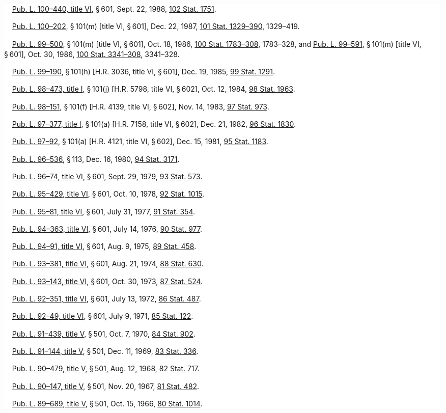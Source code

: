     [Pub. L. 100–440, title VI][/us/pl/100/440/tVI], § 601, Sept. 22, 1988, [102 Stat. 1751][/us/stat/102/1751].

    [Pub. L. 100–202][/us/pl/100/202], § 101(m) \[title VI, § 601\], Dec. 22, 1987, [101 Stat. 1329–390][/us/stat/101/1329-390], 1329–419.

    [Pub. L. 99–500][/us/pl/99/500], § 101(m) \[title VI, § 601\], Oct. 18, 1986, [100 Stat. 1783–308][/us/stat/100/1783-308], 1783–328, and [Pub. L. 99–591][/us/pl/99/591], § 101(m) \[title VI, § 601\], Oct. 30, 1986, [100 Stat. 3341–308][/us/stat/100/3341-308], 3341–328.

    [Pub. L. 99–190][/us/pl/99/190], § 101(h) \[H.R. 3036, title VI, § 601\], Dec. 19, 1985, [99 Stat. 1291][/us/stat/99/1291].

    [Pub. L. 98–473, title I][/us/pl/98/473/tI], § 101(j) \[H.R. 5798, title VI, § 602\], Oct. 12, 1984, [98 Stat. 1963][/us/stat/98/1963].

    [Pub. L. 98–151][/us/pl/98/151], § 101(f) \[H.R. 4139, title VI, § 602\], Nov. 14, 1983, [97 Stat. 973][/us/stat/97/973].

    [Pub. L. 97–377, title I][/us/pl/97/377/tI], § 101(a) \[H.R. 7158, title VI, § 602\], Dec. 21, 1982, [96 Stat. 1830][/us/stat/96/1830].

    [Pub. L. 97–92][/us/pl/97/92], § 101(a) \[H.R. 4121, title VI, § 602\], Dec. 15, 1981, [95 Stat. 1183][/us/stat/95/1183].

    [Pub. L. 96–536][/us/pl/96/536], § 113, Dec. 16, 1980, [94 Stat. 3171][/us/stat/94/3171].

    [Pub. L. 96–74, title VI][/us/pl/96/74/tVI], § 601, Sept. 29, 1979, [93 Stat. 573][/us/stat/93/573].

    [Pub. L. 95–429, title VI][/us/pl/95/429/tVI], § 601, Oct. 10, 1978, [92 Stat. 1015][/us/stat/92/1015].

    [Pub. L. 95–81, title VI][/us/pl/95/81/tVI], § 601, July 31, 1977, [91 Stat. 354][/us/stat/91/354].

    [Pub. L. 94–363, title VI][/us/pl/94/363/tVI], § 601, July 14, 1976, [90 Stat. 977][/us/stat/90/977].

    [Pub. L. 94–91, title VI][/us/pl/94/91/tVI], § 601, Aug. 9, 1975, [89 Stat. 458][/us/stat/89/458].

    [Pub. L. 93–381, title VI][/us/pl/93/381/tVI], § 601, Aug. 21, 1974, [88 Stat. 630][/us/stat/88/630].

    [Pub. L. 93–143, title VI][/us/pl/93/143/tVI], § 601, Oct. 30, 1973, [87 Stat. 524][/us/stat/87/524].

    [Pub. L. 92–351, title VI][/us/pl/92/351/tVI], § 601, July 13, 1972, [86 Stat. 487][/us/stat/86/487].

    [Pub. L. 92–49, title VI][/us/pl/92/49/tVI], § 601, July 9, 1971, [85 Stat. 122][/us/stat/85/122].

    [Pub. L. 91–439, title V][/us/pl/91/439/tV], § 501, Oct. 7, 1970, [84 Stat. 902][/us/stat/84/902].

    [Pub. L. 91–144, title V][/us/pl/91/144/tV], § 501, Dec. 11, 1969, [83 Stat. 336][/us/stat/83/336].

    [Pub. L. 90–479, title V][/us/pl/90/479/tV], § 501, Aug. 12, 1968, [82 Stat. 717][/us/stat/82/717].

    [Pub. L. 90–147, title V][/us/pl/90/147/tV], § 501, Nov. 20, 1967, [81 Stat. 482][/us/stat/81/482].

    [Pub. L. 89–689, title V][/us/pl/89/689/tV], § 501, Oct. 15, 1966, [80 Stat. 1014][/us/stat/80/1014].


[/us/usc/t5/s101]: https://publicdocs.github.io/go/links?ns=uslm&ref=%2Fus%2Fusc%2Ft5%2Fs101
[/us/pl/97/258]: https://publicdocs.github.io/go/links?ns=uslm&ref=%2Fus%2Fpl%2F97%2F258
[/us/stat/96/924]: https://publicdocs.github.io/go/links?ns=uslm&ref=%2Fus%2Fstat%2F96%2F924
[/us/usc/t5/s101]: https://publicdocs.github.io/go/links?ns=uslm&ref=%2Fus%2Fusc%2Ft5%2Fs101
[/us/act/1966-09-06/s7/b]: https://publicdocs.github.io/go/links?ns=uslm&ref=%2Fus%2Fact%2F1966-09-06%2Fs7%2Fb
[/us/pl/89/554]: https://publicdocs.github.io/go/links?ns=uslm&ref=%2Fus%2Fpl%2F89%2F554
[/us/stat/80/631]: https://publicdocs.github.io/go/links?ns=uslm&ref=%2Fus%2Fstat%2F80%2F631
[/us/pl/103/139/tVIII]: https://publicdocs.github.io/go/links?ns=uslm&ref=%2Fus%2Fpl%2F103%2F139%2FtVIII
[/us/stat/107/1464]: https://publicdocs.github.io/go/links?ns=uslm&ref=%2Fus%2Fstat%2F107%2F1464
[/us/usc/t50/s3001]: https://publicdocs.github.io/go/links?ns=uslm&ref=%2Fus%2Fusc%2Ft50%2Fs3001
[/us/pl/102/396/tIX]: https://publicdocs.github.io/go/links?ns=uslm&ref=%2Fus%2Fpl%2F102%2F396%2FtIX
[/us/stat/106/1910]: https://publicdocs.github.io/go/links?ns=uslm&ref=%2Fus%2Fstat%2F106%2F1910
[/us/pl/102/172/tVIII]: https://publicdocs.github.io/go/links?ns=uslm&ref=%2Fus%2Fpl%2F102%2F172%2FtVIII
[/us/stat/105/1180]: https://publicdocs.github.io/go/links?ns=uslm&ref=%2Fus%2Fstat%2F105%2F1180
[/us/pl/101/511/tVIII]: https://publicdocs.github.io/go/links?ns=uslm&ref=%2Fus%2Fpl%2F101%2F511%2FtVIII
[/us/stat/104/1883]: https://publicdocs.github.io/go/links?ns=uslm&ref=%2Fus%2Fstat%2F104%2F1883
[/us/pl/101/165/tIX]: https://publicdocs.github.io/go/links?ns=uslm&ref=%2Fus%2Fpl%2F101%2F165%2FtIX
[/us/stat/103/1139]: https://publicdocs.github.io/go/links?ns=uslm&ref=%2Fus%2Fstat%2F103%2F1139
[/us/pl/100/463/tVIII]: https://publicdocs.github.io/go/links?ns=uslm&ref=%2Fus%2Fpl%2F100%2F463%2FtVIII
[/us/stat/102/2270-32]: https://publicdocs.github.io/go/links?ns=uslm&ref=%2Fus%2Fstat%2F102%2F2270-32
[/us/pl/100/202]: https://publicdocs.github.io/go/links?ns=uslm&ref=%2Fus%2Fpl%2F100%2F202
[/us/stat/101/1329-43]: https://publicdocs.github.io/go/links?ns=uslm&ref=%2Fus%2Fstat%2F101%2F1329-43
[/us/pl/114/113/dE/tVII]: https://publicdocs.github.io/go/links?ns=uslm&ref=%2Fus%2Fpl%2F114%2F113%2FdE%2FtVII
[/us/stat/129/2473]: https://publicdocs.github.io/go/links?ns=uslm&ref=%2Fus%2Fstat%2F129%2F2473
[/us/usc/t15/s2501]: https://publicdocs.github.io/go/links?ns=uslm&ref=%2Fus%2Fusc%2Ft15%2Fs2501
[/us/pl/101/549]: https://publicdocs.github.io/go/links?ns=uslm&ref=%2Fus%2Fpl%2F101%2F549
[/us/pl/113/235/dE/tVII]: https://publicdocs.github.io/go/links?ns=uslm&ref=%2Fus%2Fpl%2F113%2F235%2FdE%2FtVII
[/us/stat/128/2379]: https://publicdocs.github.io/go/links?ns=uslm&ref=%2Fus%2Fstat%2F128%2F2379
[/us/pl/113/76/dE/tVII]: https://publicdocs.github.io/go/links?ns=uslm&ref=%2Fus%2Fpl%2F113%2F76%2FdE%2FtVII
[/us/stat/128/230]: https://publicdocs.github.io/go/links?ns=uslm&ref=%2Fus%2Fstat%2F128%2F230
[/us/pl/112/74/dC/tVII]: https://publicdocs.github.io/go/links?ns=uslm&ref=%2Fus%2Fpl%2F112%2F74%2FdC%2FtVII
[/us/stat/125/928]: https://publicdocs.github.io/go/links?ns=uslm&ref=%2Fus%2Fstat%2F125%2F928
[/us/pl/111/117/dC/tVII]: https://publicdocs.github.io/go/links?ns=uslm&ref=%2Fus%2Fpl%2F111%2F117%2FdC%2FtVII
[/us/stat/123/3205]: https://publicdocs.github.io/go/links?ns=uslm&ref=%2Fus%2Fstat%2F123%2F3205
[/us/pl/111/8/dD/tVII]: https://publicdocs.github.io/go/links?ns=uslm&ref=%2Fus%2Fpl%2F111%2F8%2FdD%2FtVII
[/us/stat/123/680]: https://publicdocs.github.io/go/links?ns=uslm&ref=%2Fus%2Fstat%2F123%2F680
[/us/pl/110/161/dD/tVII]: https://publicdocs.github.io/go/links?ns=uslm&ref=%2Fus%2Fpl%2F110%2F161%2FdD%2FtVII
[/us/stat/121/2019]: https://publicdocs.github.io/go/links?ns=uslm&ref=%2Fus%2Fstat%2F121%2F2019
[/us/pl/109/115/dA/tVIII]: https://publicdocs.github.io/go/links?ns=uslm&ref=%2Fus%2Fpl%2F109%2F115%2FdA%2FtVIII
[/us/stat/119/2495]: https://publicdocs.github.io/go/links?ns=uslm&ref=%2Fus%2Fstat%2F119%2F2495
[/us/pl/108/447/dH/tVI]: https://publicdocs.github.io/go/links?ns=uslm&ref=%2Fus%2Fpl%2F108%2F447%2FdH%2FtVI
[/us/stat/118/3272]: https://publicdocs.github.io/go/links?ns=uslm&ref=%2Fus%2Fstat%2F118%2F3272
[/us/pl/108/199/dF/tVI]: https://publicdocs.github.io/go/links?ns=uslm&ref=%2Fus%2Fpl%2F108%2F199%2FdF%2FtVI
[/us/stat/118/350]: https://publicdocs.github.io/go/links?ns=uslm&ref=%2Fus%2Fstat%2F118%2F350
[/us/pl/108/7/dJ/tVI]: https://publicdocs.github.io/go/links?ns=uslm&ref=%2Fus%2Fpl%2F108%2F7%2FdJ%2FtVI
[/us/stat/117/463]: https://publicdocs.github.io/go/links?ns=uslm&ref=%2Fus%2Fstat%2F117%2F463
[/us/pl/107/67/tVI]: https://publicdocs.github.io/go/links?ns=uslm&ref=%2Fus%2Fpl%2F107%2F67%2FtVI
[/us/stat/115/545]: https://publicdocs.github.io/go/links?ns=uslm&ref=%2Fus%2Fstat%2F115%2F545
[/us/pl/106/554]: https://publicdocs.github.io/go/links?ns=uslm&ref=%2Fus%2Fpl%2F106%2F554
[/us/stat/114/2763]: https://publicdocs.github.io/go/links?ns=uslm&ref=%2Fus%2Fstat%2F114%2F2763
[/us/pl/106/58/tVI]: https://publicdocs.github.io/go/links?ns=uslm&ref=%2Fus%2Fpl%2F106%2F58%2FtVI
[/us/stat/113/466]: https://publicdocs.github.io/go/links?ns=uslm&ref=%2Fus%2Fstat%2F113%2F466
[/us/pl/105/277/dA]: https://publicdocs.github.io/go/links?ns=uslm&ref=%2Fus%2Fpl%2F105%2F277%2FdA
[/us/stat/112/2681-480]: https://publicdocs.github.io/go/links?ns=uslm&ref=%2Fus%2Fstat%2F112%2F2681-480
[/us/pl/105/61/tVI]: https://publicdocs.github.io/go/links?ns=uslm&ref=%2Fus%2Fpl%2F105%2F61%2FtVI
[/us/stat/111/1308]: https://publicdocs.github.io/go/links?ns=uslm&ref=%2Fus%2Fstat%2F111%2F1308
[/us/pl/104/208/dA/tI]: https://publicdocs.github.io/go/links?ns=uslm&ref=%2Fus%2Fpl%2F104%2F208%2FdA%2FtI
[/us/stat/110/3009-314]: https://publicdocs.github.io/go/links?ns=uslm&ref=%2Fus%2Fstat%2F110%2F3009-314
[/us/pl/104/52/tVI]: https://publicdocs.github.io/go/links?ns=uslm&ref=%2Fus%2Fpl%2F104%2F52%2FtVI
[/us/stat/109/497]: https://publicdocs.github.io/go/links?ns=uslm&ref=%2Fus%2Fstat%2F109%2F497
[/us/pl/103/329/tVI]: https://publicdocs.github.io/go/links?ns=uslm&ref=%2Fus%2Fpl%2F103%2F329%2FtVI
[/us/stat/108/2416]: https://publicdocs.github.io/go/links?ns=uslm&ref=%2Fus%2Fstat%2F108%2F2416
[/us/pl/103/123/tVI]: https://publicdocs.github.io/go/links?ns=uslm&ref=%2Fus%2Fpl%2F103%2F123%2FtVI
[/us/stat/107/1259]: https://publicdocs.github.io/go/links?ns=uslm&ref=%2Fus%2Fstat%2F107%2F1259
[/us/pl/102/393/tVI]: https://publicdocs.github.io/go/links?ns=uslm&ref=%2Fus%2Fpl%2F102%2F393%2FtVI
[/us/stat/106/1766]: https://publicdocs.github.io/go/links?ns=uslm&ref=%2Fus%2Fstat%2F106%2F1766
[/us/pl/102/141/tVI]: https://publicdocs.github.io/go/links?ns=uslm&ref=%2Fus%2Fpl%2F102%2F141%2FtVI
[/us/stat/105/868]: https://publicdocs.github.io/go/links?ns=uslm&ref=%2Fus%2Fstat%2F105%2F868
[/us/pl/101/509/tVI]: https://publicdocs.github.io/go/links?ns=uslm&ref=%2Fus%2Fpl%2F101%2F509%2FtVI
[/us/stat/104/1470]: https://publicdocs.github.io/go/links?ns=uslm&ref=%2Fus%2Fstat%2F104%2F1470
[/us/pl/101/136/tVI]: https://publicdocs.github.io/go/links?ns=uslm&ref=%2Fus%2Fpl%2F101%2F136%2FtVI
[/us/stat/103/816]: https://publicdocs.github.io/go/links?ns=uslm&ref=%2Fus%2Fstat%2F103%2F816
[/us/pl/100/440/tVI]: https://publicdocs.github.io/go/links?ns=uslm&ref=%2Fus%2Fpl%2F100%2F440%2FtVI
[/us/stat/102/1751]: https://publicdocs.github.io/go/links?ns=uslm&ref=%2Fus%2Fstat%2F102%2F1751
[/us/pl/100/202]: https://publicdocs.github.io/go/links?ns=uslm&ref=%2Fus%2Fpl%2F100%2F202
[/us/stat/101/1329-390]: https://publicdocs.github.io/go/links?ns=uslm&ref=%2Fus%2Fstat%2F101%2F1329-390
[/us/pl/99/500]: https://publicdocs.github.io/go/links?ns=uslm&ref=%2Fus%2Fpl%2F99%2F500
[/us/stat/100/1783-308]: https://publicdocs.github.io/go/links?ns=uslm&ref=%2Fus%2Fstat%2F100%2F1783-308
[/us/pl/99/591]: https://publicdocs.github.io/go/links?ns=uslm&ref=%2Fus%2Fpl%2F99%2F591
[/us/stat/100/3341-308]: https://publicdocs.github.io/go/links?ns=uslm&ref=%2Fus%2Fstat%2F100%2F3341-308
[/us/pl/99/190]: https://publicdocs.github.io/go/links?ns=uslm&ref=%2Fus%2Fpl%2F99%2F190
[/us/stat/99/1291]: https://publicdocs.github.io/go/links?ns=uslm&ref=%2Fus%2Fstat%2F99%2F1291
[/us/pl/98/473/tI]: https://publicdocs.github.io/go/links?ns=uslm&ref=%2Fus%2Fpl%2F98%2F473%2FtI
[/us/stat/98/1963]: https://publicdocs.github.io/go/links?ns=uslm&ref=%2Fus%2Fstat%2F98%2F1963
[/us/pl/98/151]: https://publicdocs.github.io/go/links?ns=uslm&ref=%2Fus%2Fpl%2F98%2F151
[/us/stat/97/973]: https://publicdocs.github.io/go/links?ns=uslm&ref=%2Fus%2Fstat%2F97%2F973
[/us/pl/97/377/tI]: https://publicdocs.github.io/go/links?ns=uslm&ref=%2Fus%2Fpl%2F97%2F377%2FtI
[/us/stat/96/1830]: https://publicdocs.github.io/go/links?ns=uslm&ref=%2Fus%2Fstat%2F96%2F1830
[/us/pl/97/92]: https://publicdocs.github.io/go/links?ns=uslm&ref=%2Fus%2Fpl%2F97%2F92
[/us/stat/95/1183]: https://publicdocs.github.io/go/links?ns=uslm&ref=%2Fus%2Fstat%2F95%2F1183
[/us/pl/96/536]: https://publicdocs.github.io/go/links?ns=uslm&ref=%2Fus%2Fpl%2F96%2F536
[/us/stat/94/3171]: https://publicdocs.github.io/go/links?ns=uslm&ref=%2Fus%2Fstat%2F94%2F3171
[/us/pl/96/74/tVI]: https://publicdocs.github.io/go/links?ns=uslm&ref=%2Fus%2Fpl%2F96%2F74%2FtVI
[/us/stat/93/573]: https://publicdocs.github.io/go/links?ns=uslm&ref=%2Fus%2Fstat%2F93%2F573
[/us/pl/95/429/tVI]: https://publicdocs.github.io/go/links?ns=uslm&ref=%2Fus%2Fpl%2F95%2F429%2FtVI
[/us/stat/92/1015]: https://publicdocs.github.io/go/links?ns=uslm&ref=%2Fus%2Fstat%2F92%2F1015
[/us/pl/95/81/tVI]: https://publicdocs.github.io/go/links?ns=uslm&ref=%2Fus%2Fpl%2F95%2F81%2FtVI
[/us/stat/91/354]: https://publicdocs.github.io/go/links?ns=uslm&ref=%2Fus%2Fstat%2F91%2F354
[/us/pl/94/363/tVI]: https://publicdocs.github.io/go/links?ns=uslm&ref=%2Fus%2Fpl%2F94%2F363%2FtVI
[/us/stat/90/977]: https://publicdocs.github.io/go/links?ns=uslm&ref=%2Fus%2Fstat%2F90%2F977
[/us/pl/94/91/tVI]: https://publicdocs.github.io/go/links?ns=uslm&ref=%2Fus%2Fpl%2F94%2F91%2FtVI
[/us/stat/89/458]: https://publicdocs.github.io/go/links?ns=uslm&ref=%2Fus%2Fstat%2F89%2F458
[/us/pl/93/381/tVI]: https://publicdocs.github.io/go/links?ns=uslm&ref=%2Fus%2Fpl%2F93%2F381%2FtVI
[/us/stat/88/630]: https://publicdocs.github.io/go/links?ns=uslm&ref=%2Fus%2Fstat%2F88%2F630
[/us/pl/93/143/tVI]: https://publicdocs.github.io/go/links?ns=uslm&ref=%2Fus%2Fpl%2F93%2F143%2FtVI
[/us/stat/87/524]: https://publicdocs.github.io/go/links?ns=uslm&ref=%2Fus%2Fstat%2F87%2F524
[/us/pl/92/351/tVI]: https://publicdocs.github.io/go/links?ns=uslm&ref=%2Fus%2Fpl%2F92%2F351%2FtVI
[/us/stat/86/487]: https://publicdocs.github.io/go/links?ns=uslm&ref=%2Fus%2Fstat%2F86%2F487
[/us/pl/92/49/tVI]: https://publicdocs.github.io/go/links?ns=uslm&ref=%2Fus%2Fpl%2F92%2F49%2FtVI
[/us/stat/85/122]: https://publicdocs.github.io/go/links?ns=uslm&ref=%2Fus%2Fstat%2F85%2F122
[/us/pl/91/439/tV]: https://publicdocs.github.io/go/links?ns=uslm&ref=%2Fus%2Fpl%2F91%2F439%2FtV
[/us/stat/84/902]: https://publicdocs.github.io/go/links?ns=uslm&ref=%2Fus%2Fstat%2F84%2F902
[/us/pl/91/144/tV]: https://publicdocs.github.io/go/links?ns=uslm&ref=%2Fus%2Fpl%2F91%2F144%2FtV
[/us/stat/83/336]: https://publicdocs.github.io/go/links?ns=uslm&ref=%2Fus%2Fstat%2F83%2F336
[/us/pl/90/479/tV]: https://publicdocs.github.io/go/links?ns=uslm&ref=%2Fus%2Fpl%2F90%2F479%2FtV
[/us/stat/82/717]: https://publicdocs.github.io/go/links?ns=uslm&ref=%2Fus%2Fstat%2F82%2F717
[/us/pl/90/147/tV]: https://publicdocs.github.io/go/links?ns=uslm&ref=%2Fus%2Fpl%2F90%2F147%2FtV
[/us/stat/81/482]: https://publicdocs.github.io/go/links?ns=uslm&ref=%2Fus%2Fstat%2F81%2F482
[/us/pl/89/689/tV]: https://publicdocs.github.io/go/links?ns=uslm&ref=%2Fus%2Fpl%2F89%2F689%2FtV
[/us/stat/80/1014]: https://publicdocs.github.io/go/links?ns=uslm&ref=%2Fus%2Fstat%2F80%2F1014
[/us/pl/89/299/tV]: https://publicdocs.github.io/go/links?ns=uslm&ref=%2Fus%2Fpl%2F89%2F299%2FtV
[/us/stat/79/1108]: https://publicdocs.github.io/go/links?ns=uslm&ref=%2Fus%2Fstat%2F79%2F1108
[/us/pl/88/511/tV]: https://publicdocs.github.io/go/links?ns=uslm&ref=%2Fus%2Fpl%2F88%2F511%2FtV
[/us/stat/78/693]: https://publicdocs.github.io/go/links?ns=uslm&ref=%2Fus%2Fstat%2F78%2F693
[/us/pl/88/257/tV]: https://publicdocs.github.io/go/links?ns=uslm&ref=%2Fus%2Fpl%2F88%2F257%2FtV
[/us/stat/77/855]: https://publicdocs.github.io/go/links?ns=uslm&ref=%2Fus%2Fstat%2F77%2F855
[/us/pl/87/880/tV]: https://publicdocs.github.io/go/links?ns=uslm&ref=%2Fus%2Fpl%2F87%2F880%2FtV
[/us/stat/76/1227]: https://publicdocs.github.io/go/links?ns=uslm&ref=%2Fus%2Fstat%2F76%2F1227
[/us/pl/87/125/tV]: https://publicdocs.github.io/go/links?ns=uslm&ref=%2Fus%2Fpl%2F87%2F125%2FtV
[/us/stat/75/282]: https://publicdocs.github.io/go/links?ns=uslm&ref=%2Fus%2Fstat%2F75%2F282
[/us/pl/86/642/tII]: https://publicdocs.github.io/go/links?ns=uslm&ref=%2Fus%2Fpl%2F86%2F642%2FtII
[/us/stat/74/476]: https://publicdocs.github.io/go/links?ns=uslm&ref=%2Fus%2Fstat%2F74%2F476
[/us/pl/86/79/tII]: https://publicdocs.github.io/go/links?ns=uslm&ref=%2Fus%2Fpl%2F86%2F79%2FtII
[/us/stat/73/165]: https://publicdocs.github.io/go/links?ns=uslm&ref=%2Fus%2Fstat%2F73%2F165
[/us/pl/85/468/tII]: https://publicdocs.github.io/go/links?ns=uslm&ref=%2Fus%2Fpl%2F85%2F468%2FtII
[/us/stat/72/224]: https://publicdocs.github.io/go/links?ns=uslm&ref=%2Fus%2Fstat%2F72%2F224
[/us/pl/85/48/tII]: https://publicdocs.github.io/go/links?ns=uslm&ref=%2Fus%2Fpl%2F85%2F48%2FtII
[/us/stat/71/53]: https://publicdocs.github.io/go/links?ns=uslm&ref=%2Fus%2Fstat%2F71%2F53
[/us/act/1956-06-13/ch385]: https://publicdocs.github.io/go/links?ns=uslm&ref=%2Fus%2Fact%2F1956-06-13%2Fch385
[/us/stat/70/279]: https://publicdocs.github.io/go/links?ns=uslm&ref=%2Fus%2Fstat%2F70%2F279
[/us/act/1955-06-29/ch226]: https://publicdocs.github.io/go/links?ns=uslm&ref=%2Fus%2Fact%2F1955-06-29%2Fch226
[/us/stat/69/195]: https://publicdocs.github.io/go/links?ns=uslm&ref=%2Fus%2Fstat%2F69%2F195
[/us/act/1954-08-26/ch935]: https://publicdocs.github.io/go/links?ns=uslm&ref=%2Fus%2Fact%2F1954-08-26%2Fch935
[/us/stat/68/828]: https://publicdocs.github.io/go/links?ns=uslm&ref=%2Fus%2Fstat%2F68%2F828
[/us/act/1953-08-07/ch340]: https://publicdocs.github.io/go/links?ns=uslm&ref=%2Fus%2Fact%2F1953-08-07%2Fch340
[/us/stat/67/435]: https://publicdocs.github.io/go/links?ns=uslm&ref=%2Fus%2Fstat%2F67%2F435
[/us/act/1952-07-15/ch758]: https://publicdocs.github.io/go/links?ns=uslm&ref=%2Fus%2Fact%2F1952-07-15%2Fch758
[/us/stat/66/659]: https://publicdocs.github.io/go/links?ns=uslm&ref=%2Fus%2Fstat%2F66%2F659
[/us/act/1951-11-01/ch664]: https://publicdocs.github.io/go/links?ns=uslm&ref=%2Fus%2Fact%2F1951-11-01%2Fch664
[/us/stat/65/755]: https://publicdocs.github.io/go/links?ns=uslm&ref=%2Fus%2Fstat%2F65%2F755
[/us/act/1950-09-06/ch896]: https://publicdocs.github.io/go/links?ns=uslm&ref=%2Fus%2Fact%2F1950-09-06%2Fch896
[/us/stat/64/763]: https://publicdocs.github.io/go/links?ns=uslm&ref=%2Fus%2Fstat%2F64%2F763
[/us/act/1949-08-24/ch506]: https://publicdocs.github.io/go/links?ns=uslm&ref=%2Fus%2Fact%2F1949-08-24%2Fch506
[/us/stat/63/661]: https://publicdocs.github.io/go/links?ns=uslm&ref=%2Fus%2Fstat%2F63%2F661
[/us/act/1948-04-20/ch219]: https://publicdocs.github.io/go/links?ns=uslm&ref=%2Fus%2Fact%2F1948-04-20%2Fch219
[/us/stat/62/193]: https://publicdocs.github.io/go/links?ns=uslm&ref=%2Fus%2Fstat%2F62%2F193
[/us/act/1947-07-30/ch359]: https://publicdocs.github.io/go/links?ns=uslm&ref=%2Fus%2Fact%2F1947-07-30%2Fch359
[/us/stat/61/608]: https://publicdocs.github.io/go/links?ns=uslm&ref=%2Fus%2Fstat%2F61%2F608